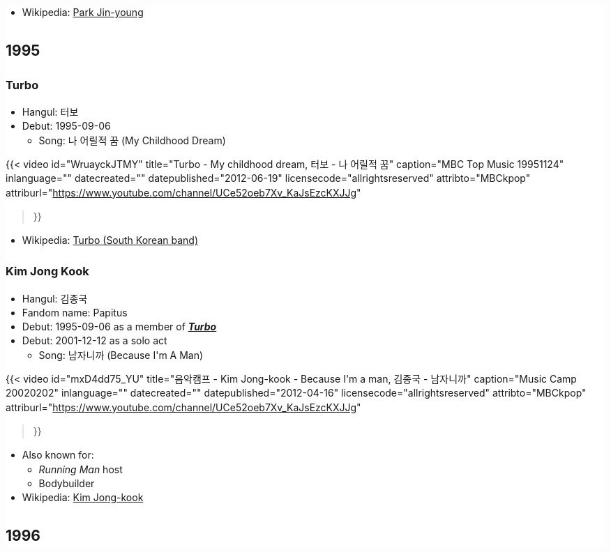 - Wikipedia: [Park Jin-young](https://en.wikipedia.org/wiki/Park_Jin-young "Park Jin-young")

## 1995

### Turbo

- Hangul: 터보
- Debut: 1995-09-06
  - Song: 나 어릴적 꿈 (My Childhood Dream)

{{< video
  id="WruayckJTMY"
  title="Turbo - My childhood dream, 터보 - 나 어릴적 꿈"
  caption="MBC Top Music 19951124"
  inlanguage=""
  datecreated=""
  datepublished="2012-06-19"
  licensecode="allrightsreserved"
  attribto="MBCkpop"
  attriburl="https://www.youtube.com/channel/UCe52oeb7Xv_KaJsEzcKXJJg"
>}}

- Wikipedia: [Turbo (South Korean band)](https://en.wikipedia.org/wiki/Turbo_(South_Korean_band) "Turbo (South Korean band)")

### Kim Jong Kook

- Hangul: 김종국
- Fandom name: Papitus
- Debut: 1995-09-06 as a member of ***[Turbo](kpop-1st-gen.md#turbo "Turbo")***
- Debut: 2001-12-12 as a solo act
  - Song: 남자니까 (Because I'm A Man)

{{< video
  id="mxD4dd75_YU"
  title="음악캠프 - Kim Jong-kook - Because I'm a man, 김종국 - 남자니까"
  caption="Music Camp 20020202"
  inlanguage=""
  datecreated=""
  datepublished="2012-04-16"
  licensecode="allrightsreserved"
  attribto="MBCkpop"
  attriburl="https://www.youtube.com/channel/UCe52oeb7Xv_KaJsEzcKXJJg"
>}}

- Also known for:
  - *Running Man* host
  - Bodybuilder
- Wikipedia: [Kim Jong-kook](https://en.wikipedia.org/wiki/Kim_Jong-kook "Kim Jong-kook")

## 1996
